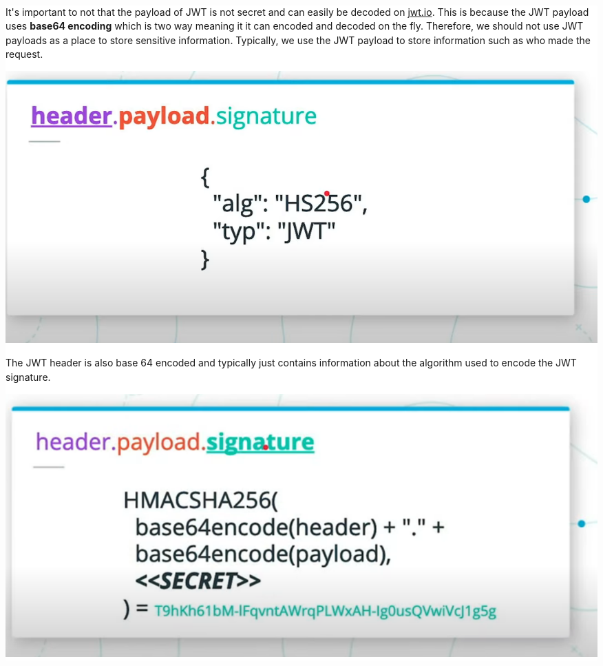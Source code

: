 It's important to not that the payload of JWT is not secret and can easily be decoded on [jwt.io](jwt.io). This is because the JWT payload uses **base64 encoding** which is two way meaning it it can encoded and decoded on the fly. Therefore, we should not use JWT payloads as a place to store sensitive information. Typically, we use the JWT payload to store information such as who made the request.

![JWT Header](../images/jwt_header.png)

The JWT header is also base 64 encoded and typically just contains information about the algorithm used to encode the JWT signature.

![JWT signature](../images/jwt_signature.png)
